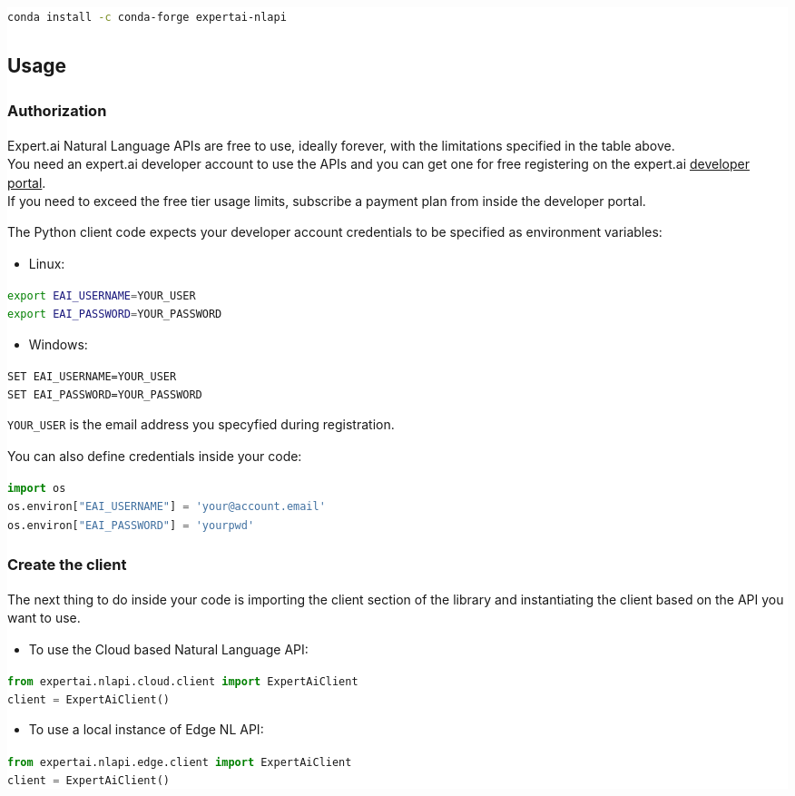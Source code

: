 ```bash
conda install -c conda-forge expertai-nlapi
```

## Usage

### Authorization

Expert.ai Natural Language APIs are free to use, ideally forever, with the limitations specified in the table above.  
You need an expert.ai developer account to use the APIs and you can get one for free registering on the expert.ai [developer portal](https://developer.expert.ai).  
If you need to exceed the free tier usage limits, subscribe a payment plan from inside the developer portal.

The Python client code expects your developer account credentials to be specified as environment variables:
 
- Linux:
```bash
export EAI_USERNAME=YOUR_USER
export EAI_PASSWORD=YOUR_PASSWORD
```

- Windows:
```bash
SET EAI_USERNAME=YOUR_USER
SET EAI_PASSWORD=YOUR_PASSWORD
```

`YOUR_USER` is the email address you specyfied during registration.

You can also define credentials inside your code:

```python
import os
os.environ["EAI_USERNAME"] = 'your@account.email'
os.environ["EAI_PASSWORD"] = 'yourpwd'
```

### Create the client

The next thing to do inside your code is importing the client section of the library and instantiating the client based on the API you want to use.

- To use the Cloud based Natural Language API:
```python
from expertai.nlapi.cloud.client import ExpertAiClient
client = ExpertAiClient()
```

- To use a local instance of Edge NL API:
```python
from expertai.nlapi.edge.client import ExpertAiClient
client = ExpertAiClient()
```
